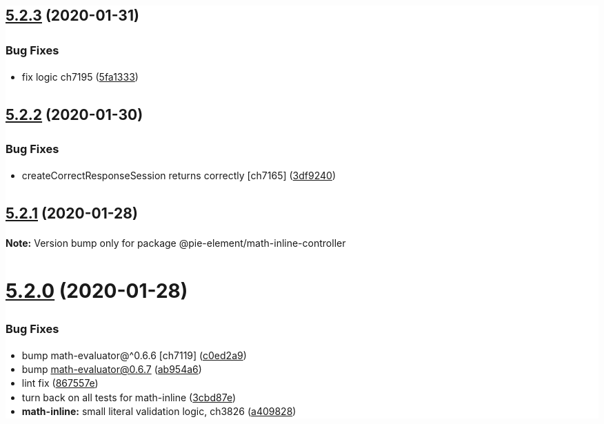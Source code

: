 



## [5.2.3](https://github.com/pie-framework/pie-elements/compare/@pie-element/math-inline-controller@5.2.2...@pie-element/math-inline-controller@5.2.3) (2020-01-31)


### Bug Fixes

* fix logic ch7195 ([5fa1333](https://github.com/pie-framework/pie-elements/commit/5fa1333))





## [5.2.2](https://github.com/pie-framework/pie-elements/compare/@pie-element/math-inline-controller@5.2.1...@pie-element/math-inline-controller@5.2.2) (2020-01-30)


### Bug Fixes

* createCorrectResponseSession returns correctly [ch7165] ([3df9240](https://github.com/pie-framework/pie-elements/commit/3df9240))





## [5.2.1](https://github.com/pie-framework/pie-elements/compare/@pie-element/math-inline-controller@5.2.0...@pie-element/math-inline-controller@5.2.1) (2020-01-28)

**Note:** Version bump only for package @pie-element/math-inline-controller





# [5.2.0](https://github.com/pie-framework/pie-elements/compare/@pie-element/math-inline-controller@5.1.0...@pie-element/math-inline-controller@5.2.0) (2020-01-28)


### Bug Fixes

* bump math-evaluator@^0.6.6 [ch7119] ([c0ed2a9](https://github.com/pie-framework/pie-elements/commit/c0ed2a9))
* bump math-evaluator@0.6.7 ([ab954a6](https://github.com/pie-framework/pie-elements/commit/ab954a6))
* lint fix ([867557e](https://github.com/pie-framework/pie-elements/commit/867557e))
* turn back on all tests for math-inline ([3cbd87e](https://github.com/pie-framework/pie-elements/commit/3cbd87e))
* **math-inline:** small literal validation logic, ch3826 ([a409828](https://github.com/pie-framework/pie-elements/commit/a409828))
